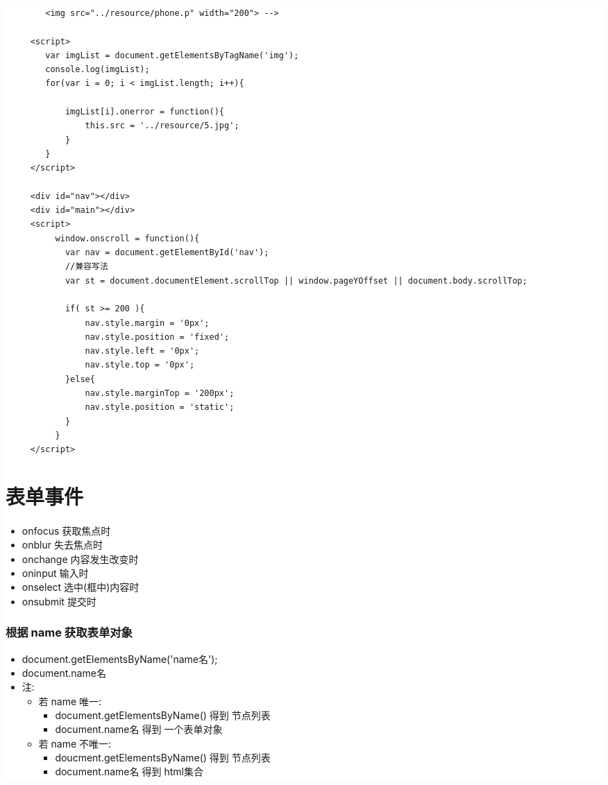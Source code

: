 ```
        <img src="../resource/phone.p" width="200"> -->

     <script>
        var imgList = document.getElementsByTagName('img');
        console.log(imgList);
        for(var i = 0; i < imgList.length; i++){

            imgList[i].onerror = function(){
                this.src = '../resource/5.jpg';
            }
        }
     </script>

     <div id="nav"></div>
     <div id="main"></div>
     <script>
          window.onscroll = function(){
            var nav = document.getElementById('nav');
            //兼容写法
            var st = document.documentElement.scrollTop || window.pageYOffset || document.body.scrollTop;

            if( st >= 200 ){
                nav.style.margin = '0px';
                nav.style.position = 'fixed';
                nav.style.left = '0px';
                nav.style.top = '0px';
            }else{
                nav.style.marginTop = '200px';
                nav.style.position = 'static';
            }
          }
     </script>

```





# 表单事件

- onfocus          获取焦点时
- onblur           失去焦点时
- onchange         内容发生改变时
- oninput          输入时
- onselect         选中(框中)内容时
- onsubmit         提交时

### 根据 name 获取表单对象

- document.getElementsByName('name名');
- document.name名
- 注:
  - 若 name 唯一:
    - document.getElementsByName()           得到 节点列表
    - document.name名                        得到 一个表单对象
  - 若 name 不唯一:
    - doucment.getElementsByName()           得到 节点列表
    - document.name名                        得到 html集合
